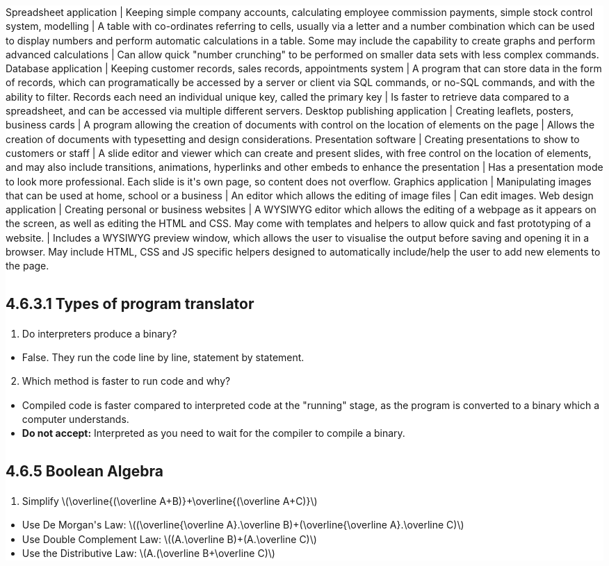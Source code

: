 Spreadsheet application        | Keeping simple company accounts, calculating employee commission payments, simple stock control system, modelling | A table with co-ordinates referring to cells, usually via a letter and a number combination which can be used to display numbers and perform automatic calculations in a table. Some may include the capability to create graphs and perform advanced calculations | Can allow quick "number crunching" to be performed on smaller data sets with less complex commands.
Database application           | Keeping customer records, sales records, appointments system                                                      | A program that can store data in the form of records, which can programatically be accessed by a server or client via SQL commands, or no-SQL commands, and with the ability to filter. Records each need an individual unique key, called the primary key         | Is faster to retrieve data compared to a spreadsheet, and can be accessed via multiple different servers.
Desktop publishing application | Creating leaflets, posters, business cards                                                                        | A program allowing the creation of documents with control on the location of elements on the page                                                                                                                                                                  | Allows the creation of documents with typesetting and design considerations.
Presentation software          | Creating presentations to show to customers or staff                                                              | A slide editor and viewer which can create and present slides, with free control on the location of elements, and may also include transitions, animations, hyperlinks and other embeds to enhance the presentation                                                | Has a presentation mode to look more professional. Each slide is it's own page, so content does not overflow.
Graphics application           | Manipulating images that can be used at home, school or a business                                                | An editor which allows the editing of image files                                                                                                                                                                                                                  | Can edit images.
Web design application         | Creating personal or business websites                                                                            | A WYSIWYG editor which allows the editing of a webpage as it appears on the screen, as well as editing the HTML and CSS. May come with templates and helpers to allow quick and fast prototyping of a website.                                                     | Includes a WYSIWYG preview window, which allows the user to visualise the output before saving and opening it in a browser. May include HTML, CSS and JS specific helpers designed to automatically include/help the user to add new elements to the page.

## 4.6.3.1 Types of program translator
1. Do interpreters produce a binary?
  - False. They run the code line by line, statement by statement.
2. Which method is faster to run code and why?
  - Compiled code is faster compared to interpreted code at the "running" stage, as the program is converted to a binary which a computer understands.
  - **Do not accept:** Interpreted as you need to wait for the compiler to compile a binary.

## 4.6.5 Boolean Algebra
1. Simplify \\(\\overline{(\\overline A+B)}+\\overline{(\\overline A+C)}\\)
  - Use De Morgan's Law: \\((\\overline{\\overline A}.\\overline B)+(\\overline{\\overline A}.\\overline C)\\)
  - Use Double Complement Law: \\((A.\\overline B)+(A.\\overline C)\\)
  - Use the Distributive Law: \\(A.(\\overline B+\\overline C)\\)

